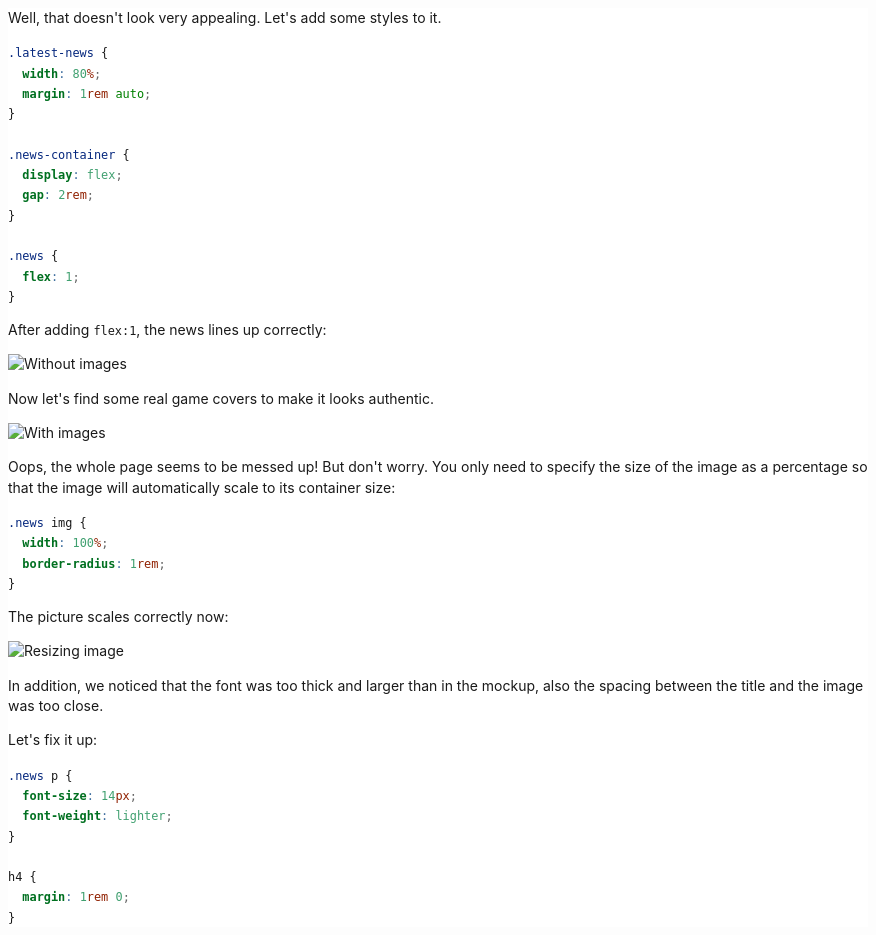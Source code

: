 Well, that doesn't look very appealing. Let's add some styles to it.

```css
.latest-news {
  width: 80%;
  margin: 1rem auto;
}

.news-container {
  display: flex;
  gap: 2rem;
}

.news {
  flex: 1;
}
```

After adding `flex:1`, the news lines up correctly:

![Without images](week-1/news-flex.png)

Now let's find some real game covers to make it looks authentic.

![With images](week-1/news-images-broken.png)

Oops, the whole page seems to be messed up! But don't worry. You only need to specify the size of the image as a percentage so that the image will automatically scale to its container size:

```css
.news img {
  width: 100%;
  border-radius: 1rem;
}
```

The picture scales correctly now:

![Resizing image](week-1/news-images-resized.png)

In addition, we noticed that the font was too thick and larger than in the mockup, also the spacing between the title and the image was too close. 

Let's fix it up:

```css
.news p {
  font-size: 14px;
  font-weight: lighter;
}

h4 {
  margin: 1rem 0;
}
```
